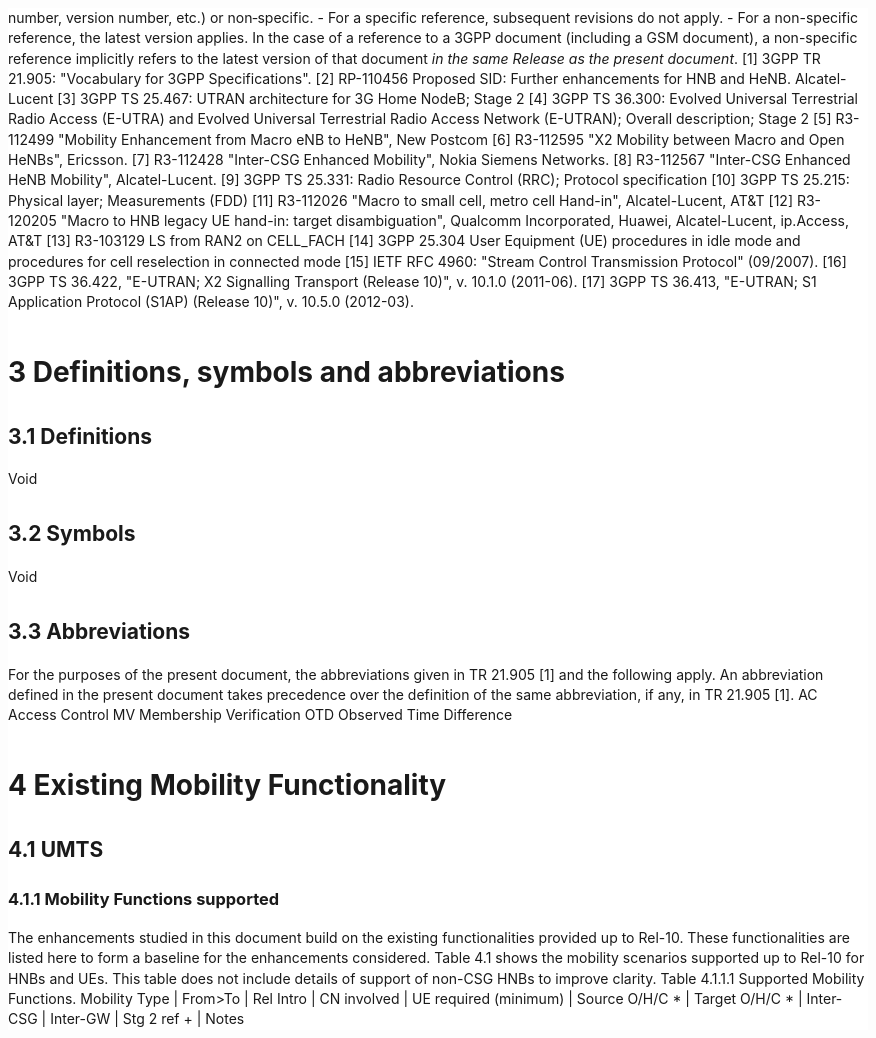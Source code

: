 number, version number, etc.) or non‑specific.
\- For a specific reference, subsequent revisions do not apply.
\- For a non-specific reference, the latest version applies. In the case of a
reference to a 3GPP document (including a GSM document), a non-specific
reference implicitly refers to the latest version of that document _in the
same Release as the present document_.
[1] 3GPP TR 21.905: \"Vocabulary for 3GPP Specifications\".
[2] RP-110456 Proposed SID: Further enhancements for HNB and HeNB. Alcatel-
Lucent
[3] 3GPP TS 25.467: UTRAN architecture for 3G Home NodeB; Stage 2
[4] 3GPP TS 36.300: Evolved Universal Terrestrial Radio Access (E-UTRA) and
Evolved Universal Terrestrial Radio Access Network (E-UTRAN); Overall
description; Stage 2
[5] R3-112499 "Mobility Enhancement from Macro eNB to HeNB", New Postcom
[6] R3-112595 "X2 Mobility between Macro and Open HeNBs", Ericsson.
[7] R3-112428 "Inter-CSG Enhanced Mobility", Nokia Siemens Networks.
[8] R3-112567 "Inter-CSG Enhanced HeNB Mobility", Alcatel-Lucent.
[9] 3GPP TS 25.331: Radio Resource Control (RRC); Protocol specification
[10] 3GPP TS 25.215: Physical layer; Measurements (FDD)
[11] R3-112026 "Macro to small cell, metro cell Hand-in", Alcatel-Lucent, AT&T
[12] R3-120205 "Macro to HNB legacy UE hand-in: target disambiguation",
Qualcomm Incorporated, Huawei, Alcatel-Lucent, ip.Access, AT&T
[13] R3-103129 LS from RAN2 on CELL_FACH
[14] 3GPP 25.304 User Equipment (UE) procedures in idle mode and procedures
for cell reselection in connected mode
[15] IETF RFC 4960: "Stream Control Transmission Protocol" (09/2007).
[16] 3GPP TS 36.422, "E-UTRAN; X2 Signalling Transport (Release 10)", v.
10.1.0 (2011-06).
[17] 3GPP TS 36.413, "E-UTRAN; S1 Application Protocol (S1AP) (Release 10)",
v. 10.5.0 (2012-03).
# 3 Definitions, symbols and abbreviations
## 3.1 Definitions
Void
## 3.2 Symbols
Void
## 3.3 Abbreviations
For the purposes of the present document, the abbreviations given in TR 21.905
[1] and the following apply. An abbreviation defined in the present document
takes precedence over the definition of the same abbreviation, if any, in TR
21.905 [1].
AC Access Control
MV Membership Verification
OTD Observed Time Difference
# 4 Existing Mobility Functionality
## 4.1 UMTS
### 4.1.1 Mobility Functions supported
The enhancements studied in this document build on the existing
functionalities provided up to Rel-10. These functionalities are listed here
to form a baseline for the enhancements considered.
Table 4.1 shows the mobility scenarios supported up to Rel-10 for HNBs and
UEs. This table does not include details of support of non-CSG HNBs to improve
clarity.
Table 4.1.1.1 Supported Mobility Functions.
Mobility Type | From>To | Rel Intro | CN involved | UE required (minimum) | Source O/H/C * | Target O/H/C * | Inter-CSG | Inter-GW | Stg 2 ref + | Notes  
